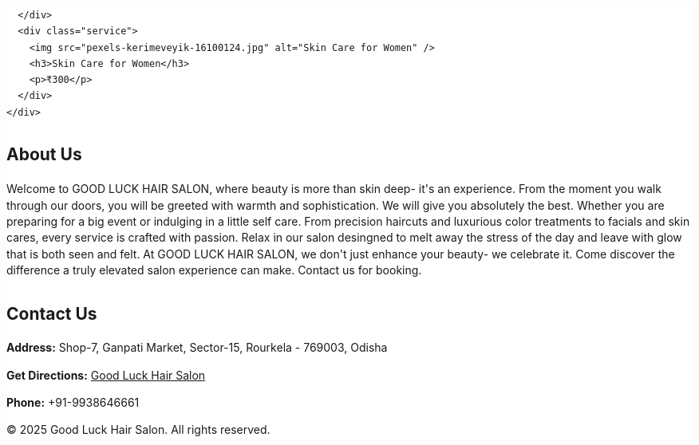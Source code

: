       </div>
      <div class="service">
        <img src="pexels-kerimeveyik-16100124.jpg" alt="Skin Care for Women" />
        <h3>Skin Care for Women</h3>
        <p>₹300</p>
      </div>
    </div>
  </section>

  <section id="about" class="tab-section">
    <h2>About Us</h2>
    <p>Welcome to GOOD LUCK HAIR SALON, where beauty is more than skin deep- it's an experience. From the moment you walk through our doors, you will be greeted with warmth and sophistication. We will give you absolutely the best. Whether you are preparing for a big event or indulging in a little self care. From precision haircuts and luxurious color treatments to facials and skin cares, every service is crafted with passion. Relax in our salon desingned to melt away the stress of the day and leave with glow that is both seen and felt.
    At GOOD LUCK HAIR SALON, we don't just enhance your beauty- we celebrate it. Come discover the difference a truly elevated salon experience can make. Contact us for booking.</p>
  </section>

  <section id="contact" class="tab-section">
    <h2>Contact Us</h2>
    <p><strong>Address:</strong> Shop-7, Ganpati Market, Sector-15, Rourkela - 769003, Odisha</p>
    <p><strong>Get Directions:</strong> <a href="https://maps.app.goo.gl/YjhaKU7o7ZdKMVw5A" target="_blank">Good Luck Hair Salon</a></p>
    <p><strong>Phone:</strong> +91-9938646661</p>
  </section>

  <footer>
    <p>&copy; 2025 Good Luck Hair Salon. All rights reserved.</p>
  </footer>

  <script>
    function toggleMenu() {
      document.getElementById("menu").classList.toggle("show");
    }
  </script>
</body>
</html>
